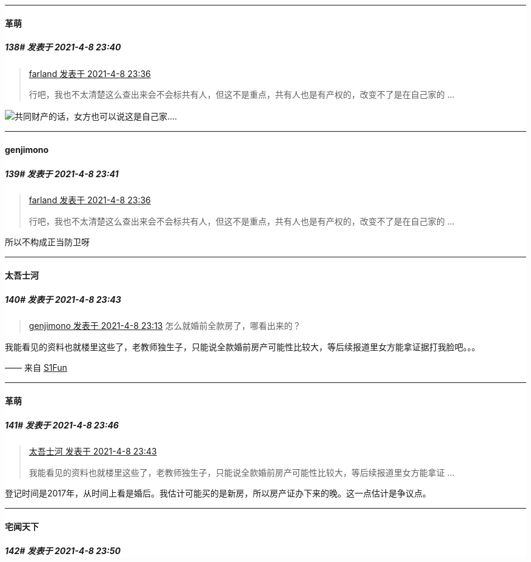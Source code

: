 
-----

####  革萌  
##### 138#       发表于 2021-4-8 23:40


<blockquote><a href="httphttps://bbs.saraba1st.com/2b/forum.php?mod=redirect&amp;goto=findpost&amp;pid=50877967&amp;ptid=1997913" target="_blank">farland 发表于 2021-4-8 23:36</a>

行吧，我也不太清楚这么查出来会不会标共有人，但这不是重点，共有人也是有产权的，改变不了是在自己家的 ...</blockquote>
<img src="https://static.saraba1st.com/image/smiley/face2017/001.png" referrerpolicy="no-referrer">共同财产的话，女方也可以说这是自己家....


-----

####  genjimono  
##### 139#       发表于 2021-4-8 23:41


<blockquote><a href="httphttps://bbs.saraba1st.com/2b/forum.php?mod=redirect&amp;goto=findpost&amp;pid=50877967&amp;ptid=1997913" target="_blank">farland 发表于 2021-4-8 23:36</a>

行吧，我也不太清楚这么查出来会不会标共有人，但这不是重点，共有人也是有产权的，改变不了是在自己家的 ...</blockquote>
所以不构成正当防卫呀


-----

####  太吾士河  
##### 140#       发表于 2021-4-8 23:43


<blockquote><a href="httphttps://bbs.saraba1st.com/2b/forum.php?mod=redirect&amp;goto=findpost&amp;pid=50877759&amp;ptid=1997913" target="_blank">genjimono 发表于 2021-4-8 23:13</a>
怎么就婚前全款房了，哪看出来的？</blockquote>
我能看见的资料也就楼里这些了，老教师独生子，只能说全款婚前房产可能性比较大，等后续报道里女方能拿证据打我脸吧。。。

—— 来自 [S1Fun](https://s1fun.koalcat.com)


-----

####  革萌  
##### 141#       发表于 2021-4-8 23:46


<blockquote><a href="httphttps://bbs.saraba1st.com/2b/forum.php?mod=redirect&amp;goto=findpost&amp;pid=50878037&amp;ptid=1997913" target="_blank">太吾士河 发表于 2021-4-8 23:43</a>

我能看见的资料也就楼里这些了，老教师独生子，只能说全款婚前房产可能性比较大，等后续报道里女方能拿证 ...</blockquote>
登记时间是2017年，从时间上看是婚后。我估计可能买的是新房，所以房产证办下来的晚。这一点估计是争议点。


-----

####  宅闻天下  
##### 142#       发表于 2021-4-8 23:50
